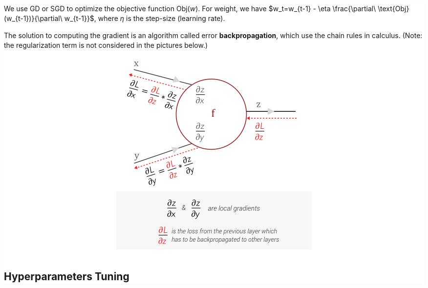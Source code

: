 We use GD or SGD to optimize the objective function $\text{Obj}(w)$. For weight, we have $w_t=w_{t-1} - \eta \frac{\partial\ \text{Obj}(w_{t-1})}{\partial\ w_{t-1}}$, where $\eta$ is the step-size (learning rate).

The solution to computing the gradient is an algorithm called error **backpropagation**, which use the chain rules in calculus. (Note: the regularization term is not considered in the pictures below.) 

<div style="text-align: center"> <img src="/pictures/backpropagation.png" style="zoom: 50%;"/> </div> 

## Hyperparameters Tuning
